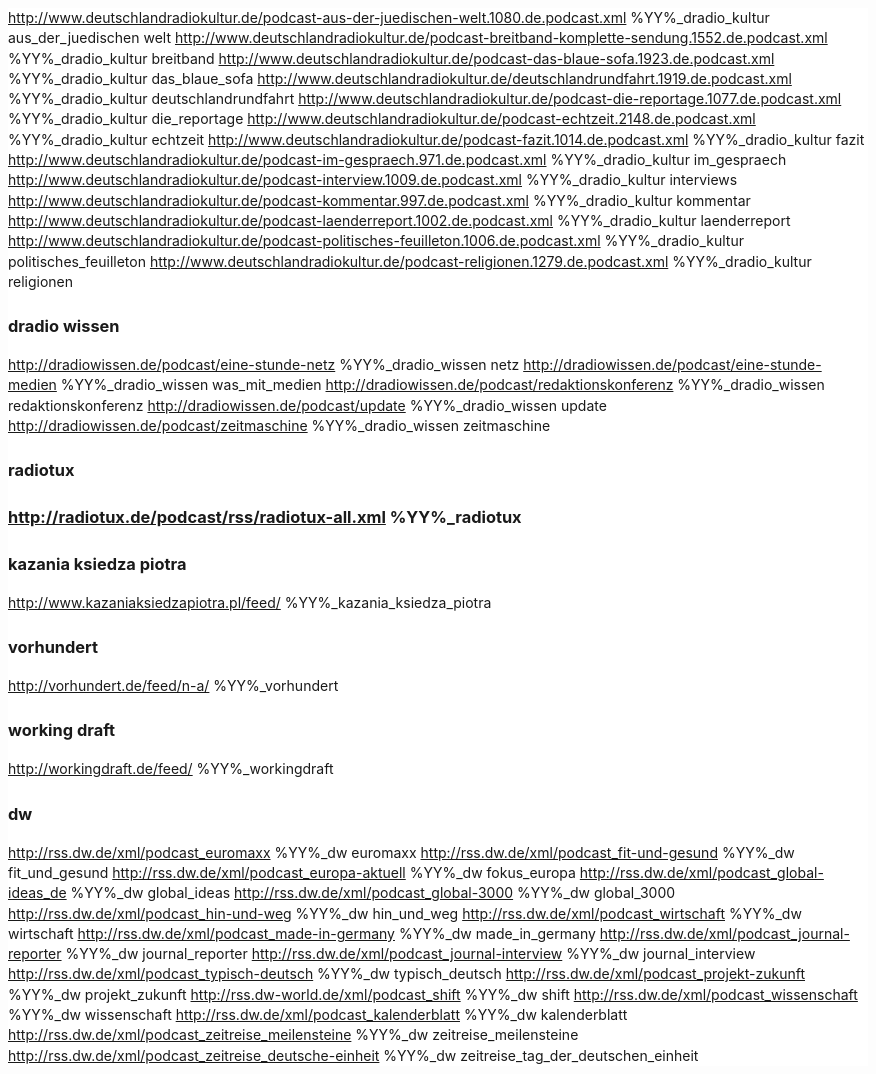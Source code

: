 http://www.deutschlandradiokultur.de/podcast-aus-der-juedischen-welt.1080.de.podcast.xml %YY%_dradio_kultur aus_der_juedischen welt
http://www.deutschlandradiokultur.de/podcast-breitband-komplette-sendung.1552.de.podcast.xml %YY%_dradio_kultur breitband
http://www.deutschlandradiokultur.de/podcast-das-blaue-sofa.1923.de.podcast.xml %YY%_dradio_kultur das_blaue_sofa
http://www.deutschlandradiokultur.de/deutschlandrundfahrt.1919.de.podcast.xml %YY%_dradio_kultur deutschlandrundfahrt
http://www.deutschlandradiokultur.de/podcast-die-reportage.1077.de.podcast.xml %YY%_dradio_kultur die_reportage
http://www.deutschlandradiokultur.de/podcast-echtzeit.2148.de.podcast.xml %YY%_dradio_kultur echtzeit
http://www.deutschlandradiokultur.de/podcast-fazit.1014.de.podcast.xml %YY%_dradio_kultur fazit
http://www.deutschlandradiokultur.de/podcast-im-gespraech.971.de.podcast.xml %YY%_dradio_kultur im_gespraech
http://www.deutschlandradiokultur.de/podcast-interview.1009.de.podcast.xml %YY%_dradio_kultur interviews
http://www.deutschlandradiokultur.de/podcast-kommentar.997.de.podcast.xml %YY%_dradio_kultur kommentar
http://www.deutschlandradiokultur.de/podcast-laenderreport.1002.de.podcast.xml %YY%_dradio_kultur laenderreport
http://www.deutschlandradiokultur.de/podcast-politisches-feuilleton.1006.de.podcast.xml %YY%_dradio_kultur politisches_feuilleton
http://www.deutschlandradiokultur.de/podcast-religionen.1279.de.podcast.xml %YY%_dradio_kultur religionen
### dradio wissen
http://dradiowissen.de/podcast/eine-stunde-netz %YY%_dradio_wissen netz
http://dradiowissen.de/podcast/eine-stunde-medien %YY%_dradio_wissen was_mit_medien
http://dradiowissen.de/podcast/redaktionskonferenz %YY%_dradio_wissen redaktionskonferenz
http://dradiowissen.de/podcast/update %YY%_dradio_wissen update
http://dradiowissen.de/podcast/zeitmaschine %YY%_dradio_wissen zeitmaschine
### radiotux
### http://radiotux.de/podcast/rss/radiotux-all.xml %YY%_radiotux
### kazania ksiedza piotra
http://www.kazaniaksiedzapiotra.pl/feed/ %YY%_kazania_ksiedza_piotra
### vorhundert
http://vorhundert.de/feed/n-a/ %YY%_vorhundert
### working draft
http://workingdraft.de/feed/ %YY%_workingdraft
### dw
http://rss.dw.de/xml/podcast_euromaxx %YY%_dw euromaxx
http://rss.dw.de/xml/podcast_fit-und-gesund %YY%_dw fit_und_gesund
http://rss.dw.de/xml/podcast_europa-aktuell %YY%_dw fokus_europa
http://rss.dw.de/xml/podcast_global-ideas_de %YY%_dw global_ideas
http://rss.dw.de/xml/podcast_global-3000 %YY%_dw global_3000
http://rss.dw.de/xml/podcast_hin-und-weg %YY%_dw hin_und_weg
http://rss.dw.de/xml/podcast_wirtschaft %YY%_dw wirtschaft
http://rss.dw.de/xml/podcast_made-in-germany %YY%_dw made_in_germany
http://rss.dw.de/xml/podcast_journal-reporter %YY%_dw journal_reporter
http://rss.dw.de/xml/podcast_journal-interview %YY%_dw journal_interview
http://rss.dw.de/xml/podcast_typisch-deutsch %YY%_dw typisch_deutsch
http://rss.dw.de/xml/podcast_projekt-zukunft %YY%_dw projekt_zukunft
http://rss.dw-world.de/xml/podcast_shift %YY%_dw shift
http://rss.dw.de/xml/podcast_wissenschaft %YY%_dw wissenschaft
http://rss.dw.de/xml/podcast_kalenderblatt %YY%_dw kalenderblatt
http://rss.dw.de/xml/podcast_zeitreise_meilensteine %YY%_dw zeitreise_meilensteine
http://rss.dw.de/xml/podcast_zeitreise_deutsche-einheit %YY%_dw zeitreise_tag_der_deutschen_einheit